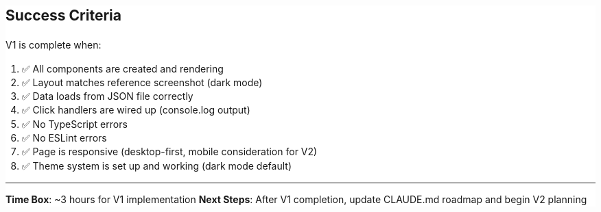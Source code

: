 ## Success Criteria

V1 is complete when:
1. ✅ All components are created and rendering
2. ✅ Layout matches reference screenshot (dark mode)
3. ✅ Data loads from JSON file correctly
4. ✅ Click handlers are wired up (console.log output)
5. ✅ No TypeScript errors
6. ✅ No ESLint errors
7. ✅ Page is responsive (desktop-first, mobile consideration for V2)
8. ✅ Theme system is set up and working (dark mode default)

---

**Time Box**: ~3 hours for V1 implementation
**Next Steps**: After V1 completion, update CLAUDE.md roadmap and begin V2 planning
